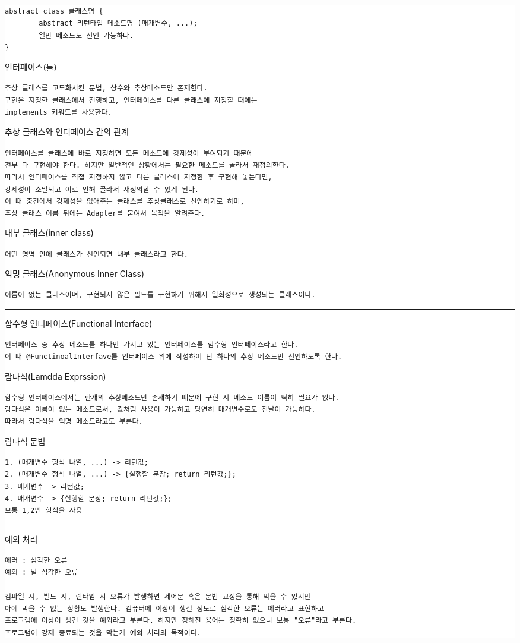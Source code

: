 	abstract class 클래스명 {
			abstract 리턴타입 메소드명 (매개변수, ...);
			일반 메소드도 선언 가능하다.
	}

인터페이스(틀)

	추상 클래스를 고도화시킨 문법, 상수와 추상메소드만 존재한다.
	구현은 지정한 클래스에서 진행하고, 인터페이스를 다른 클래스에 지정할 때에는 
	implements 키워드를 사용한다.

추상 클래스와 인터페이스 간의 관계

	인터페이스를 클래스에 바로 지정하면 모든 메소드에 강제성이 부여되기 때문에
	전부 다 구현해야 한다. 하지만 일반적인 상황에서는 필요한 메소드를 골라서 재정의한다.
	따라서 인터페이스를 직접 지정하지 않고 다른 클래스에 지정한 후 구현해 놓는다면,
	강제성이 소멸되고 이로 인해 골라서 재정의할 수 있게 된다.
	이 때 중간에서 강제성을 없애주는 클래스를 추상클래스로 선언하기로 하며,
	추상 클래스 이름 뒤에는 Adapter를 붙여서 목적을 알려준다.

내부 클래스(inner class)

	어떤 영역 안에 클래스가 선언되면 내부 클래스라고 한다.

익명 클래스(Anonymous Inner Class)

	이름이 없는 클래스이며, 구현되지 않은 필드를 구현하기 위해서 일회성으로 생성되는 클래스이다.
_____________________________________________________________________________________________________
함수형 인터페이스(Functional Interface)

	인터페이스 중 추상 메소드를 하나만 가지고 있는 인터페이스를 함수형 인터페이스라고 한다.
	이 때 @FunctinoalInterfave를 인터페이스 위에 작성하여 단 하나의 추상 메소드만 선언하도록 한다.


람다식(Lamdda Exprssion)

	함수형 인터페이스에서는 한개의 추상메소드만 존재하기 떄문에 구현 시 메소드 이름이 딱히 필요가 없다.
	람다식은 이름이 없는 메소드로서, 값처럼 사용이 가능하고 당연히 매개변수로도 전달이 가능하다.
	따라서 람다식을 익명 메소드라고도 부른다.

람다식 문법

	1. (매개변수 형식 나열, ...) -> 리턴값;
	2. (매개변수 형식 나열, ...) -> {실행할 문장; return 리턴값;};
	3. 매개변수 -> 리턴값; 
	4. 매개변수 -> {실행할 문장; return 리턴값;};
	보통 1,2번 형식을 사용
_____________________________________________________________________________________________________
예외 처리

	에러 : 심각한 오류
	예외 : 덜 심각한 오류

	컴파일 시, 빌드 시, 런타임 시 오류가 발생하면 제어문 혹은 문법 교정을 통해 막을 수 있지만
	아예 막을 수 없는 상황도 발생한다. 컴퓨터에 이상이 생길 정도로 심각한 오류는 에러라고 표현하고
	프로그램에 이상이 생긴 것을 예외라고 부른다. 하지만 정해진 용어는 정확히 없으니 보통 "오류"라고 부른다.
	프로그램이 강제 종료되는 것을 막는게 예외 처리의 목적이다.
